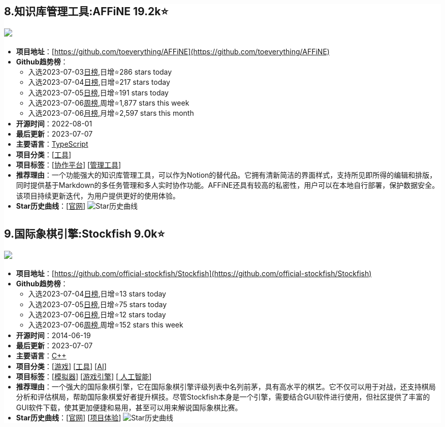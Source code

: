 
## 8.知识库管理工具:AFFiNE 19.2k⭐
![](http://photocdn.tv.sohu.com/watermark/q_mini/20230707/pic_org_3ceb76ae-5fbb-4e0e-bdec-665355b9bf4a.jpg)
- **项目地址**：[https://github.com/toeverything/AFFiNE](https://github.com/toeverything/AFFiNE)
- **Github趋势榜**：
  - 入选2023-07-03[日榜](https://open.itc.cn/?tab=trends&trendType=0&repoId=R_kgDOHvxvHg),日增⭐286 stars today
  - 入选2023-07-04[日榜](https://open.itc.cn/?tab=trends&trendType=0&repoId=R_kgDOHvxvHg),日增⭐217 stars today
  - 入选2023-07-05[日榜](https://open.itc.cn/?tab=trends&trendType=0&repoId=R_kgDOHvxvHg),日增⭐191 stars today
  -  入选2023-07-06[周榜](https://open.itc.cn/?tab=trends&trendType=1&repoId=R_kgDOHvxvHg),周增⭐1,877 stars this week
  -  入选2023-07-06[月榜](https://open.itc.cn/?tab=trends&trendType=1&repoId=R_kgDOHvxvHg),月增⭐2,597 stars this month
- **开源时间**：2022-08-01
- **最后更新**：2023-07-07
- **主要语言**：[TypeScript](https://github.com/search?q=language:TypeScript&type=repositories)
- **项目分类**：[[工具](https://open.itc.cn/github/dig?cateId=01GTGX6MYVBA4PFXTH4EH6P1SE&repoId=R_kgDOHvxvHg)] 
- **项目标签**：[[协作平台](https://open.itc.cn/github/dig/tag?tagId=01H4QP46K8W47GMRP798EYZXEG)] [[管理工具](https://open.itc.cn/github/dig/tag?tagId=01H2PTTZA8EWAZCXEXW1RV1SVA)] 
- **推荐理由**：一个功能强大的知识库管理工具，可以作为Notion的替代品。它拥有清新简洁的界面样式，支持所见即所得的编辑和排版，同时提供基于Markdown的多任务管理和多人实时协作功能。AFFiNE还具有较高的私密性，用户可以在本地自行部署，保护数据安全。该项目持续更新迭代，为用户提供更好的使用体验。
- **Star历史曲线**：[[官网](https://affine.pro/)] 
  ![Star历史曲线](http://photocdn.tv.sohu.com/watermark/history/toeverything/star-AFFiNE.png)

## 9.国际象棋引擎:Stockfish 9.0k⭐
![](http://photocdn.tv.sohu.com/watermark/q_mini/20230707/pic_org_1ba34e7f-7249-4116-9083-e6f51f595898.jpg)
- **项目地址**：[https://github.com/official-stockfish/Stockfish](https://github.com/official-stockfish/Stockfish)
- **Github趋势榜**：
  - 入选2023-07-04[日榜](https://open.itc.cn/?tab=trends&trendType=0&repoId=MDEwOlJlcG9zaXRvcnkyMDk3NjEzOA==),日增⭐13 stars today
  - 入选2023-07-05[日榜](https://open.itc.cn/?tab=trends&trendType=0&repoId=MDEwOlJlcG9zaXRvcnkyMDk3NjEzOA==),日增⭐75 stars today
  - 入选2023-07-06[日榜](https://open.itc.cn/?tab=trends&trendType=0&repoId=MDEwOlJlcG9zaXRvcnkyMDk3NjEzOA==),日增⭐12 stars today
  -  入选2023-07-06[周榜](https://open.itc.cn/?tab=trends&trendType=1&repoId=MDEwOlJlcG9zaXRvcnkyMDk3NjEzOA==),周增⭐152 stars this week
- **开源时间**：2014-06-19
- **最后更新**：2023-07-07
- **主要语言**：[C++](https://github.com/search?q=language:C++&type=repositories)
- **项目分类**：[[游戏](https://open.itc.cn/github/dig?cateId=01GTGX6MYX7JQ1AN2GGXGPZ6K1&repoId=MDEwOlJlcG9zaXRvcnkyMDk3NjEzOA==)] [[工具](https://open.itc.cn/github/dig?cateId=01GTGX6MYVBA4PFXTH4EH6P1SE&repoId=MDEwOlJlcG9zaXRvcnkyMDk3NjEzOA==)] [[AI](https://open.itc.cn/github/dig?cateId=01GTK9N7P510TQWFR694MX6GV4&repoId=MDEwOlJlcG9zaXRvcnkyMDk3NjEzOA==)] 
- **项目标签**：[[模拟器](https://open.itc.cn/github/dig/tag?tagId=01H11D46TTGC8782RXF41P96VH)] [[游戏引擎](https://open.itc.cn/github/dig/tag?tagId=01H4Q5E181V5EDN3HTRG3G2EDE)] [[ 人工智能](https://open.itc.cn/github/dig/tag?tagId=01H0KWJ9A8M7CW0VZ7H854BQYR)] 
- **推荐理由**：一个强大的国际象棋引擎，它在国际象棋引擎评级列表中名列前茅，具有高水平的棋艺。它不仅可以用于对战，还支持棋局分析和评估棋局，帮助国际象棋爱好者提升棋技。尽管Stockfish本身是一个引擎，需要结合GUI软件进行使用，但社区提供了丰富的GUI软件下载，使其更加便捷和易用，甚至可以用来解说国际象棋比赛。
- **Star历史曲线**：[[官网](https://stockfishchess.org/)] [[项目体验](https://github.com/official-stockfish/Stockfish/wiki/Download-and-usage)] 
  ![Star历史曲线](http://photocdn.tv.sohu.com/watermark/history/official-stockfish/star-Stockfish.png)
